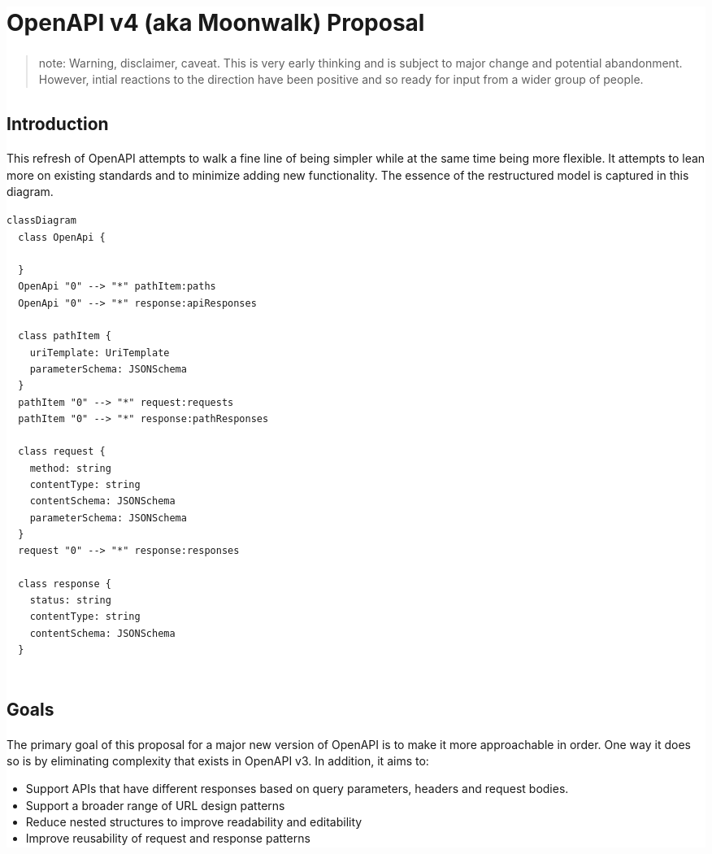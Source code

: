# OpenAPI v4 (aka Moonwalk) Proposal 

> note: Warning, disclaimer, caveat.  This is very early thinking and is subject to major change and potential abandonment.  However, intial reactions to the direction have been positive and so ready for input from a wider group of people.

## Introduction
This refresh of OpenAPI attempts to walk a fine line of being simpler while at the same time being more flexible. It attempts to lean more on existing standards and to minimize adding new functionality.  The essence of the restructured model is captured in this diagram.


```mermaid
classDiagram
  class OpenApi {

  }
  OpenApi "0" --> "*" pathItem:paths  
  OpenApi "0" --> "*" response:apiResponses

  class pathItem {
    uriTemplate: UriTemplate
    parameterSchema: JSONSchema
  }
  pathItem "0" --> "*" request:requests
  pathItem "0" --> "*" response:pathResponses

  class request {
    method: string
    contentType: string
    contentSchema: JSONSchema
    parameterSchema: JSONSchema
  }
  request "0" --> "*" response:responses

  class response {
    status: string
    contentType: string
    contentSchema: JSONSchema
  }  


```

## Goals
The primary goal of this proposal for a major new version of OpenAPI is to make it more approachable in order. One way it does so is by eliminating complexity that exists in OpenAPI v3. In addition, it aims to:

- Support APIs that have different responses based on query parameters, headers and request bodies.
- Support a broader range of URL design patterns
- Reduce nested structures to improve readability and editability
- Improve reusability of request and response patterns
